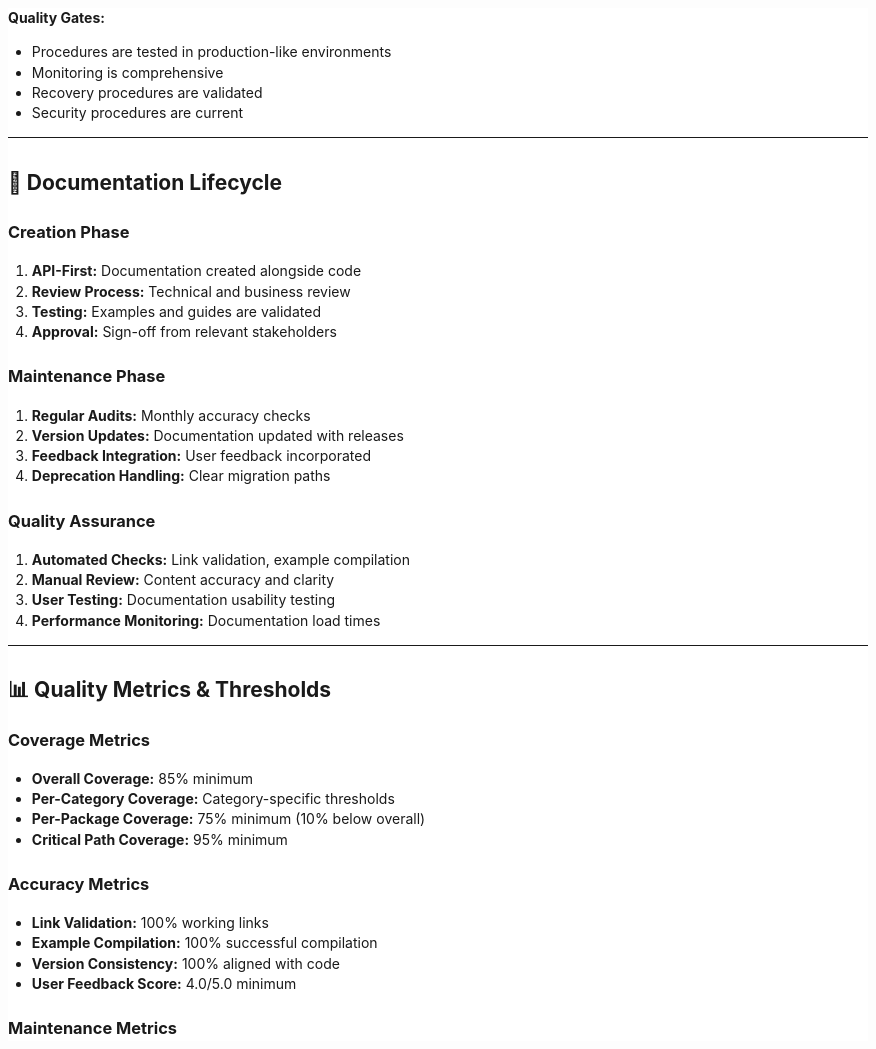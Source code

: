 **Quality Gates:**

- Procedures are tested in production-like environments
- Monitoring is comprehensive
- Recovery procedures are validated
- Security procedures are current

---

## 🔄 **Documentation Lifecycle**

### **Creation Phase**

1. **API-First:** Documentation created alongside code
2. **Review Process:** Technical and business review
3. **Testing:** Examples and guides are validated
4. **Approval:** Sign-off from relevant stakeholders

### **Maintenance Phase**

1. **Regular Audits:** Monthly accuracy checks
2. **Version Updates:** Documentation updated with releases
3. **Feedback Integration:** User feedback incorporated
4. **Deprecation Handling:** Clear migration paths

### **Quality Assurance**

1. **Automated Checks:** Link validation, example compilation
2. **Manual Review:** Content accuracy and clarity
3. **User Testing:** Documentation usability testing
4. **Performance Monitoring:** Documentation load times

---

## 📊 **Quality Metrics & Thresholds**

### **Coverage Metrics**

- **Overall Coverage:** 85% minimum
- **Per-Category Coverage:** Category-specific thresholds
- **Per-Package Coverage:** 75% minimum (10% below overall)
- **Critical Path Coverage:** 95% minimum

### **Accuracy Metrics**

- **Link Validation:** 100% working links
- **Example Compilation:** 100% successful compilation
- **Version Consistency:** 100% aligned with code
- **User Feedback Score:** 4.0/5.0 minimum

### **Maintenance Metrics**
